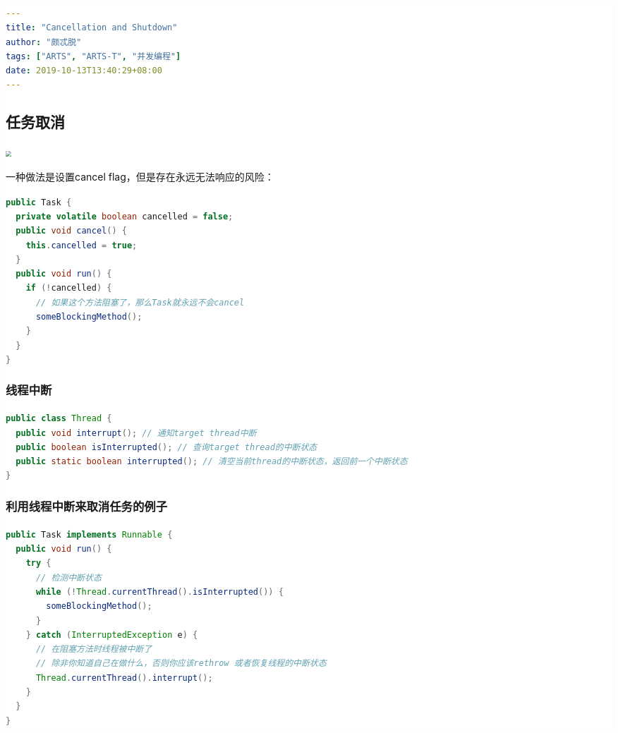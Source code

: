 ```yaml
---
title: "Cancellation and Shutdown"
author: "颇忒脱"
tags: ["ARTS", "ARTS-T", "并发编程"]
date: 2019-10-13T13:40:29+08:00
---
```




## 任务取消

<img src="task-cancellation.png" style="zoom:50%" />

一种做法是设置cancel flag，但是存在永远无法响应的风险：

```java
public Task {
  private volatile boolean cancelled = false;
  public void cancel() {
    this.cancelled = true;
  }
  public void run() {
    if (!cancelled) {
      // 如果这个方法阻塞了，那么Task就永远不会cancel
      someBlockingMethod();      
    }
  }
}
```

### 线程中断

```java
public class Thread {
  public void interrupt(); // 通知target thread中断
  public boolean isInterrupted(); // 查询target thread的中断状态
  public static boolean interrupted(); // 清空当前thread的中断状态，返回前一个中断状态
}
```

### 利用线程中断来取消任务的例子

```java
public Task implements Runnable {
  public void run() {
    try {
      // 检测中断状态
      while (!Thread.currentThread().isInterrupted()) {
        someBlockingMethod();
      }
    } catch (InterruptedException e) {
      // 在阻塞方法时线程被中断了
      // 除非你知道自己在做什么，否则你应该rethrow 或者恢复线程的中断状态
      Thread.currentThread().interrupt();
    }
  }
}
```
